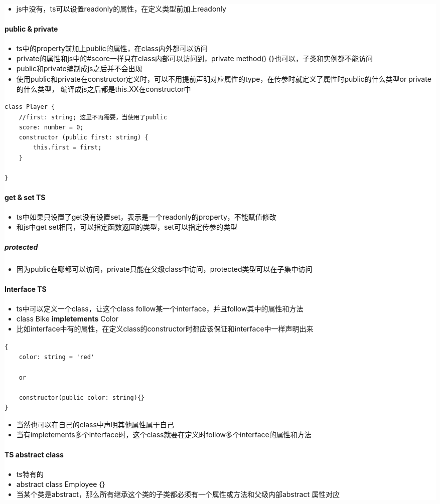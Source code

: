 - js中没有，ts可以设置readonly的属性，在定义类型前加上readonly


#### public & private

- ts中的property前加上public的属性，在class内外都可以访问
- private的属性和js中的#score一样只在class内部可以访问到，private method() {}也可以，子类和实例都不能访问
- public和private编制成js之后并不会出现
- 使用public和private在constructor定义时，可以不用提前声明对应属性的type，在传参时就定义了属性时public的什么类型or private的什么类型， 编译成js之后都是this.XX在constructor中

```
class Player {
    //first: string; 这里不再需要，当使用了public
    score: number = 0;
    constructor (public first: string) {
        this.first = first;
    }

}
```


#### get & set TS

- ts中如果只设置了get没有设置set，表示是一个readonly的property，不能赋值修改
- 和js中get set相同，可以指定函数返回的类型，set可以指定传参的类型

##### protected

- 因为public在哪都可以访问，private只能在父级class中访问，protected类型可以在子集中访问



#### Interface TS

- ts中可以定义一个class，让这个class follow某一个interface，并且follow其中的属性和方法
- class Bike **impletements** Color
- 比如interface中有的属性，在定义class的constructor时都应该保证和interface中一样声明出来


```
{
    color: string = 'red'
    
    or
    
    constructor(public color: string){}
}
```

- 当然也可以在自己的class中声明其他属性属于自己
- 当有impletements多个interface时，这个class就要在定义时follow多个interface的属性和方法


#### TS abstract class

- ts特有的
- abstract class Employee {}
- 当某个类是abstract，那么所有继承这个类的子类都必须有一个属性或方法和父级内部abstract 属性对应
